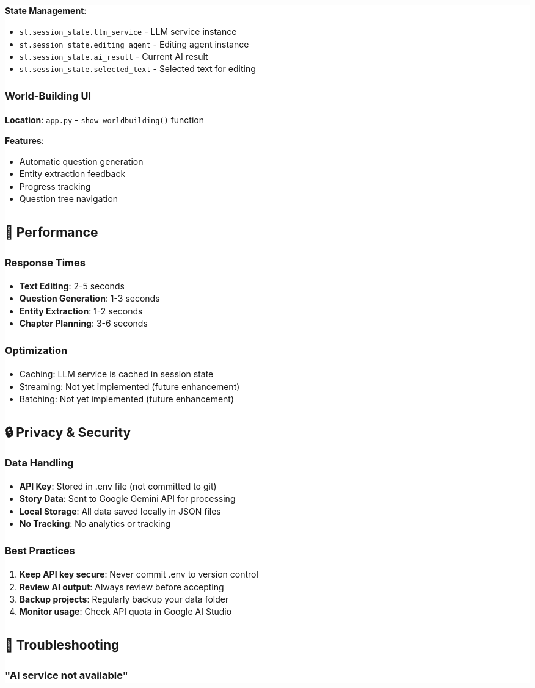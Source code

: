 **State Management**:
- `st.session_state.llm_service` - LLM service instance
- `st.session_state.editing_agent` - Editing agent instance
- `st.session_state.ai_result` - Current AI result
- `st.session_state.selected_text` - Selected text for editing

### World-Building UI

**Location**: `app.py` - `show_worldbuilding()` function

**Features**:
- Automatic question generation
- Entity extraction feedback
- Progress tracking
- Question tree navigation

## 🚀 Performance

### Response Times

- **Text Editing**: 2-5 seconds
- **Question Generation**: 1-3 seconds
- **Entity Extraction**: 1-2 seconds
- **Chapter Planning**: 3-6 seconds

### Optimization

- Caching: LLM service is cached in session state
- Streaming: Not yet implemented (future enhancement)
- Batching: Not yet implemented (future enhancement)

## 🔒 Privacy & Security

### Data Handling

- **API Key**: Stored in .env file (not committed to git)
- **Story Data**: Sent to Google Gemini API for processing
- **Local Storage**: All data saved locally in JSON files
- **No Tracking**: No analytics or tracking

### Best Practices

1. **Keep API key secure**: Never commit .env to version control
2. **Review AI output**: Always review before accepting
3. **Backup projects**: Regularly backup your data folder
4. **Monitor usage**: Check API quota in Google AI Studio

## 🐛 Troubleshooting

### "AI service not available"
